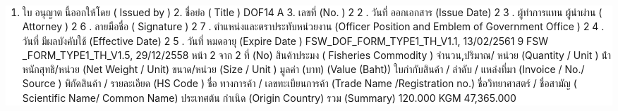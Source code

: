 1. ใบ อนุญาต นี้ออกให้โดย ( Issued by ) 2. ชื่อย่อ ( Title ) DOF14 A 3. เลขที่ (No. ) 2 2 . วันที่ ออกเอกสาร (Issue Date) 2 3 . ผู้ทําการแทน ผู้นําผ่าน ( Attorney ) 2 6 . ลายมือชื่อ ( Signature ) 2 7 . ตําแหน่งและตราประทับหน่วยงาน (Officer Position and Emblem of Government Office ) 2 4 . วันที่ มีผลบังคับใช้ (Effective Date) 2 5 . วันที่ หมดอายุ (Expire Date ) FSW_DOF_FORM_TYPE1_TH_V1.1, 13/02/2561 9 FSW _FORM_TYPE1_TH_V1.5, 29/12/2558 หน้า 2 จาก 2 ที่ (No) สินค้าประมง ( Fisheries Commodity ) จํานวน,ปริมาณ/ หน่วย (Quantity / Unit ) น้ําหนักสุทธิ/หน่วย (Net Weight / Unit) ขนาด/หน่วย (Size / Unit ) มูลค่า (บาท) (Value (Baht)) ใบกํากับสินค้า / ลําดับ / แหล่งที่มา (Invoice / No./ Source ) พิกัดสินค้า / รายละเอียด (HS Code ) ชื่อ ทางการค้า / เลขทะเบียนการค้า (Trade Name /Registration no.) ชื่อวิทยาศาสตร์ / ชื่อสามัญ ( Scientific Name/ Common Name) ประเทศต้น กําเนิด (Origin Country) รวม (Summary) 120.000 KGM 47,365.000

